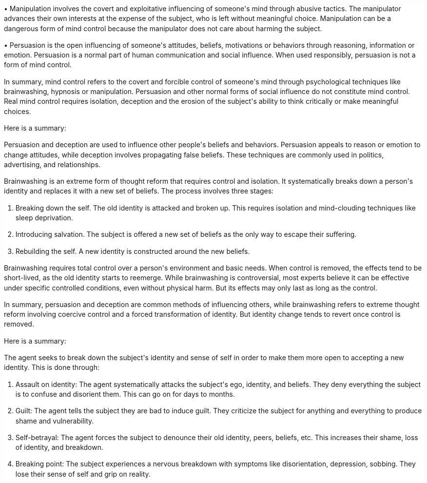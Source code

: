 • Manipulation involves the covert and exploitative influencing of someone's mind through abusive tactics. The manipulator advances their own interests at the expense of the subject, who is left without meaningful choice. Manipulation can be a dangerous form of mind control because the manipulator does not care about harming the subject.

• Persuasion is the open influencing of someone's attitudes, beliefs, motivations or behaviors through reasoning, information or emotion. Persuasion is a normal part of human communication and social influence. When used responsibly, persuasion is not a form of mind control.

In summary, mind control refers to the covert and forcible control of someone's mind through psychological techniques like brainwashing, hypnosis or manipulation. Persuasion and other normal forms of social influence do not constitute mind control. Real mind control requires isolation, deception and the erosion of the subject's ability to think critically or make meaningful choices.

 Here is a summary:

Persuasion and deception are used to influence other people's beliefs and behaviors. Persuasion appeals to reason or emotion to change attitudes, while deception involves propagating false beliefs. These techniques are commonly used in politics, advertising, and relationships. 

Brainwashing is an extreme form of thought reform that requires control and isolation. It systematically breaks down a person's identity and replaces it with a new set of beliefs. The process involves three stages:

1. Breaking down the self. The old identity is attacked and broken up. This requires isolation and mind-clouding techniques like sleep deprivation.

2. Introducing salvation. The subject is offered a new set of beliefs as the only way to escape their suffering. 

3. Rebuilding the self. A new identity is constructed around the new beliefs.

Brainwashing requires total control over a person's environment and basic needs. When control is removed, the effects tend to be short-lived, as the old identity starts to reemerge. While brainwashing is controversial, most experts believe it can be effective under specific controlled conditions, even without physical harm. But its effects may only last as long as the control.

In summary, persuasion and deception are common methods of influencing others, while brainwashing refers to extreme thought reform involving coercive control and a forced transformation of identity. But identity change tends to revert once control is removed.

 Here is a summary:

The agent seeks to break down the subject's identity and sense of self in order to make them more open to accepting a new identity. This is done through:

1. Assault on identity: The agent systematically attacks the subject's ego, identity, and beliefs. They deny everything the subject is to confuse and disorient them. This can go on for days to months. 

2. Guilt: The agent tells the subject they are bad to induce guilt. They criticize the subject for anything and everything to produce shame and vulnerability.

3. Self-betrayal: The agent forces the subject to denounce their old identity, peers, beliefs, etc. This increases their shame, loss of identity, and breakdown.

4. Breaking point: The subject experiences a nervous breakdown with symptoms like disorientation, depression, sobbing. They lose their sense of self and grip on reality. 
